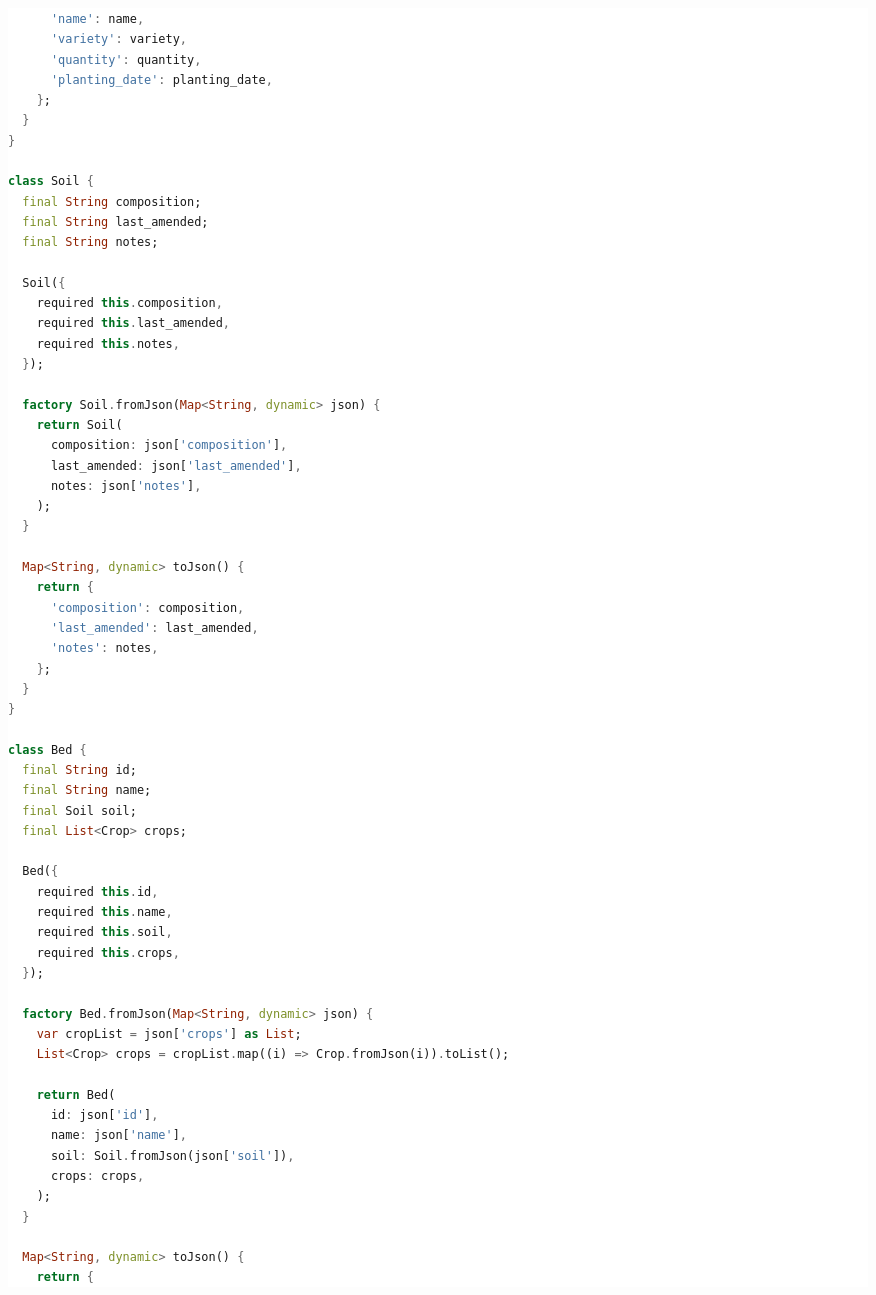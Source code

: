 ```dart
      'name': name,
      'variety': variety,
      'quantity': quantity,
      'planting_date': planting_date,
    };
  }
}

class Soil {
  final String composition;
  final String last_amended;
  final String notes;

  Soil({
    required this.composition,
    required this.last_amended,
    required this.notes,
  });

  factory Soil.fromJson(Map<String, dynamic> json) {
    return Soil(
      composition: json['composition'],
      last_amended: json['last_amended'],
      notes: json['notes'],
    );
  }

  Map<String, dynamic> toJson() {
    return {
      'composition': composition,
      'last_amended': last_amended,
      'notes': notes,
    };
  }
}

class Bed {
  final String id;
  final String name;
  final Soil soil;
  final List<Crop> crops;

  Bed({
    required this.id,
    required this.name,
    required this.soil,
    required this.crops,
  });

  factory Bed.fromJson(Map<String, dynamic> json) {
    var cropList = json['crops'] as List;
    List<Crop> crops = cropList.map((i) => Crop.fromJson(i)).toList();

    return Bed(
      id: json['id'],
      name: json['name'],
      soil: Soil.fromJson(json['soil']),
      crops: crops,
    );
  }

  Map<String, dynamic> toJson() {
    return {
```